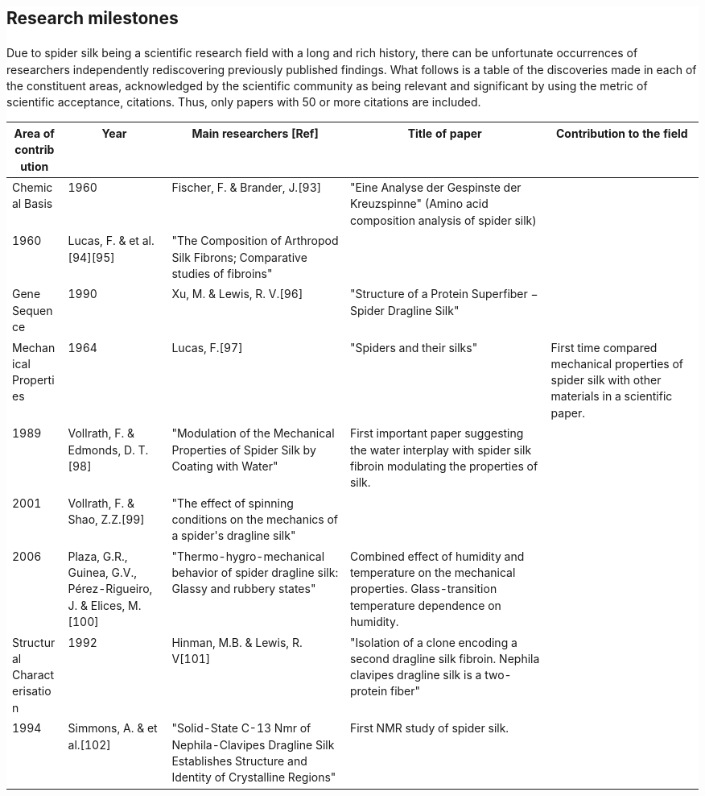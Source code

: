 ## Research milestones

Due to spider silk being a scientific research field with a long and
rich history, there can be unfortunate occurrences of researchers
independently rediscovering previously published findings. What follows
is a table of the discoveries made in each of the constituent areas,
acknowledged by the scientific community as being relevant and
significant by using the metric of scientific acceptance, citations.
Thus, only papers with 50 or more citations are included.

| Area of contribution                                         | Year                                                            | Main researchers \[Ref\]                                                                                           | Title of paper                                                                                                                 | Contribution to the field                                                                            |
|--------------------------------------------------------------|-----------------------------------------------------------------|--------------------------------------------------------------------------------------------------------------------|--------------------------------------------------------------------------------------------------------------------------------|------------------------------------------------------------------------------------------------------|
| Chemical Basis                                               | 1960                                                            | Fischer, F. & Brander, J.[93]                                                                                      | "Eine Analyse der Gespinste der Kreuzspinne" (Amino acid composition analysis of spider silk)                                  |                                                                                                      |
| 1960                                                         | Lucas, F. & et al.[94][95]                                      | "The Composition of Arthropod Silk Fibrons; Comparative studies of fibroins"                                       |                                                                                                                                |                                                                                                      |
| Gene Sequence                                                | 1990                                                            | Xu, M. & Lewis, R. V.[96]                                                                                          | "Structure of a Protein Superfiber − Spider Dragline Silk"                                                                     |                                                                                                      |
| Mechanical Properties                                        | 1964                                                            | Lucas, F.[97]                                                                                                      | "Spiders and their silks"                                                                                                      | First time compared mechanical properties of spider silk with other materials in a scientific paper. |
| 1989                                                         | Vollrath, F. & Edmonds, D. T.[98]                               | "Modulation of the Mechanical Properties of Spider Silk by Coating with Water"                                     | First important paper suggesting the water interplay with spider silk fibroin modulating the properties of silk.               |                                                                                                      |
| 2001                                                         | Vollrath, F. & Shao, Z.Z.[99]                                   | "The effect of spinning conditions on the mechanics of a spider's dragline silk"                                   |                                                                                                                                |                                                                                                      |
| 2006                                                         | Plaza, G.R., Guinea, G.V., Pérez-Rigueiro, J. & Elices, M.[100] | "Thermo-hygro-mechanical behavior of spider dragline silk: Glassy and rubbery states"                              | Combined effect of humidity and temperature on the mechanical properties. Glass-transition temperature dependence on humidity. |                                                                                                      |
| Structural Characterisation                                  | 1992                                                            | Hinman, M.B. & Lewis, R. V[101]                                                                                    | "Isolation of a clone encoding a second dragline silk fibroin. Nephila clavipes dragline silk is a two-protein fiber"          |                                                                                                      |
| 1994                                                         | Simmons, A. & et al.[102]                                       | "Solid-State C-13 Nmr of Nephila-Clavipes Dragline Silk Establishes Structure and Identity of Crystalline Regions" | First NMR study of spider silk.                                                                                                |                                                                                                      |